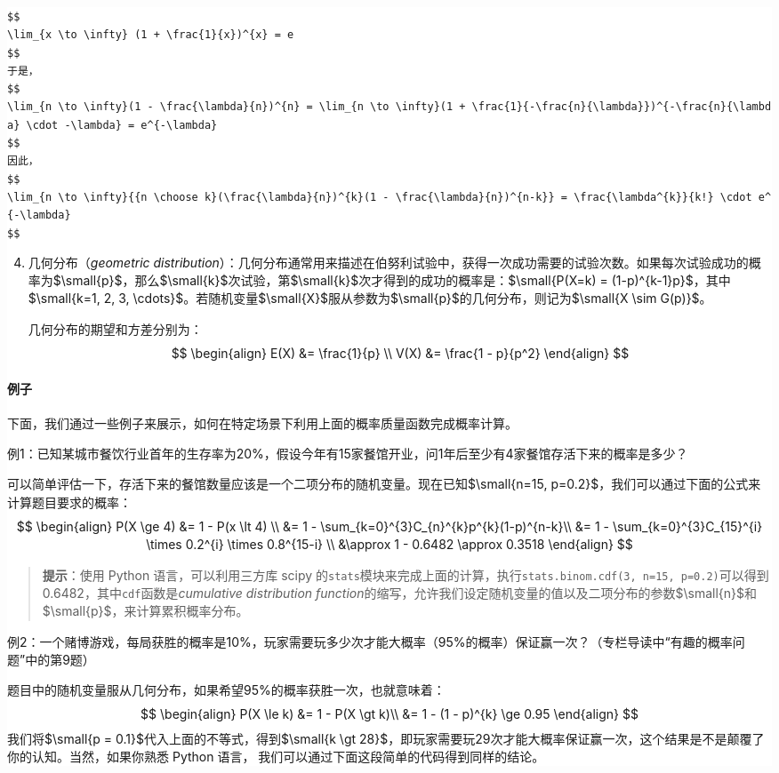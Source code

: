     $$
    \lim_{x \to \infty} (1 + \frac{1}{x})^{x} = e
    $$
    于是，
    $$
    \lim_{n \to \infty}(1 - \frac{\lambda}{n})^{n} = \lim_{n \to \infty}(1 + \frac{1}{-\frac{n}{\lambda}})^{-\frac{n}{\lambda} \cdot -\lambda} = e^{-\lambda}
    $$
    因此，
    $$
    \lim_{n \to \infty}{{n \choose k}(\frac{\lambda}{n})^{k}(1 - \frac{\lambda}{n})^{n-k}} = \frac{\lambda^{k}}{k!} \cdot e^{-\lambda}
    $$
    
4. 几何分布（*geometric distribution*）：几何分布通常用来描述在伯努利试验中，获得一次成功需要的试验次数。如果每次试验成功的概率为$\small{p}$，那么$\small{k}$次试验，第$\small{k}$次才得到的成功的概率是：$\small{P(X=k) = (1-p)^{k-1}p}$，其中$\small{k=1, 2, 3, \cdots}$。若随机变量$\small{X}$服从参数为$\small{p}$的几何分布，则记为$\small{X \sim G(p)}$。

    几何分布的期望和方差分别为：
    $$
    \begin{align}
    E(X) &= \frac{1}{p} \\
    V(X) &= \frac{1 - p}{p^2}
    \end{align}
    $$

#### 例子

下面，我们通过一些例子来展示，如何在特定场景下利用上面的概率质量函数完成概率计算。

例1：已知某城市餐饮行业首年的生存率为20%，假设今年有15家餐馆开业，问1年后至少有4家餐馆存活下来的概率是多少？

可以简单评估一下，存活下来的餐馆数量应该是一个二项分布的随机变量。现在已知$\small{n=15, p=0.2}$，我们可以通过下面的公式来计算题目要求的概率：
$$
\begin{align}
P(X \ge 4) &= 1 - P(x \lt 4) \\
&= 1 - \sum_{k=0}^{3}C_{n}^{k}p^{k}(1-p)^{n-k}\\
&= 1 - \sum_{k=0}^{3}C_{15}^{i} \times 0.2^{i} \times 0.8^{15-i} \\
&\approx 1 - 0.6482 \approx 0.3518
\end{align}
$$
> **提示**：使用 Python 语言，可以利用三方库 scipy 的`stats`模块来完成上面的计算，执行`stats.binom.cdf(3, n=15, p=0.2)`可以得到0.6482，其中`cdf`函数是*cumulative distribution function*的缩写，允许我们设定随机变量的值以及二项分布的参数$\small{n}$和$\small{p}$，来计算累积概率分布。

例2：一个赌博游戏，每局获胜的概率是10%，玩家需要玩多少次才能大概率（95%的概率）保证赢一次？（专栏导读中“有趣的概率问题”中的第9题）

题目中的随机变量服从几何分布，如果希望95%的概率获胜一次，也就意味着：
$$
\begin{align}
P(X \le k) &= 1 - P(X \gt k)\\
&= 1 - (1 - p)^{k} \ge 0.95
\end{align}
$$
我们将$\small{p = 0.1}$代入上面的不等式，得到$\small{k \gt 28}$，即玩家需要玩29次才能大概率保证赢一次，这个结果是不是颠覆了你的认知。当然，如果你熟悉 Python 语言， 我们可以通过下面这段简单的代码得到同样的结论。

